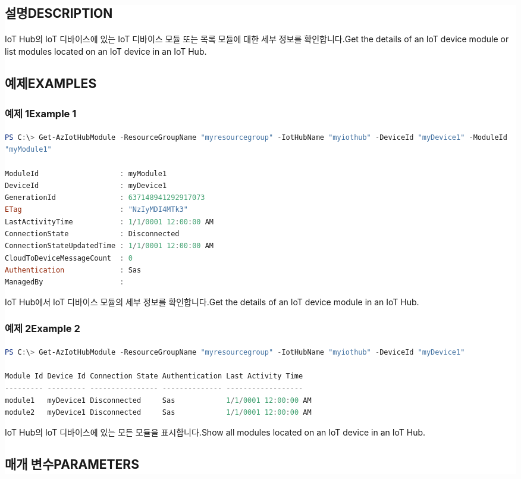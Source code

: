 ## <span data-ttu-id="c6e36-108">설명</span><span class="sxs-lookup"><span data-stu-id="c6e36-108">DESCRIPTION</span></span>
<span data-ttu-id="c6e36-109">IoT Hub의 IoT 디바이스에 있는 IoT 디바이스 모듈 또는 목록 모듈에 대한 세부 정보를 확인합니다.</span><span class="sxs-lookup"><span data-stu-id="c6e36-109">Get the details of an IoT device module or list modules located on an IoT device in an IoT Hub.</span></span>

## <span data-ttu-id="c6e36-110">예제</span><span class="sxs-lookup"><span data-stu-id="c6e36-110">EXAMPLES</span></span>

### <span data-ttu-id="c6e36-111">예제 1</span><span class="sxs-lookup"><span data-stu-id="c6e36-111">Example 1</span></span>
```powershell
PS C:\> Get-AzIotHubModule -ResourceGroupName "myresourcegroup" -IotHubName "myiothub" -DeviceId "myDevice1" -ModuleId "myModule1"

ModuleId                   : myModule1
DeviceId                   : myDevice1
GenerationId               : 637148941292917073
ETag                       : "NzIyMDI4MTk3"
LastActivityTime           : 1/1/0001 12:00:00 AM
ConnectionState            : Disconnected
ConnectionStateUpdatedTime : 1/1/0001 12:00:00 AM
CloudToDeviceMessageCount  : 0
Authentication             : Sas
ManagedBy                  :
```

<span data-ttu-id="c6e36-112">IoT Hub에서 IoT 디바이스 모듈의 세부 정보를 확인합니다.</span><span class="sxs-lookup"><span data-stu-id="c6e36-112">Get the details of an IoT device module in an IoT Hub.</span></span>

### <span data-ttu-id="c6e36-113">예제 2</span><span class="sxs-lookup"><span data-stu-id="c6e36-113">Example 2</span></span>
```powershell
PS C:\> Get-AzIotHubModule -ResourceGroupName "myresourcegroup" -IotHubName "myiothub" -DeviceId "myDevice1" 

Module Id Device Id Connection State Authentication Last Activity Time
--------- --------- ---------------- -------------- ------------------
module1   myDevice1 Disconnected     Sas            1/1/0001 12:00:00 AM
module2   myDevice1 Disconnected     Sas            1/1/0001 12:00:00 AM
```

<span data-ttu-id="c6e36-114">IoT Hub의 IoT 디바이스에 있는 모든 모듈을 표시합니다.</span><span class="sxs-lookup"><span data-stu-id="c6e36-114">Show all modules located on an IoT device in an IoT Hub.</span></span>

## <span data-ttu-id="c6e36-115">매개 변수</span><span class="sxs-lookup"><span data-stu-id="c6e36-115">PARAMETERS</span></span>
